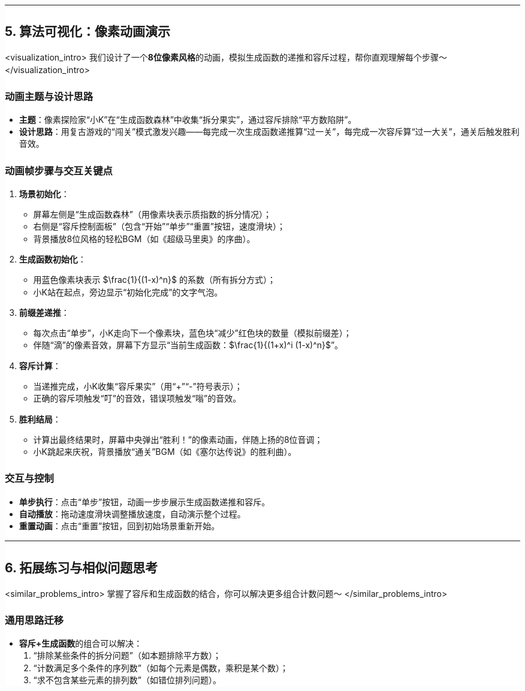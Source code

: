 
---

## 5. 算法可视化：像素动画演示

<visualization_intro>
我们设计了一个**8位像素风格**的动画，模拟生成函数的递推和容斥过程，帮你直观理解每个步骤～
</visualization_intro>

### 动画主题与设计思路
* **主题**：像素探险家“小K”在“生成函数森林”中收集“拆分果实”，通过容斥排除“平方数陷阱”。
* **设计思路**：用复古游戏的“闯关”模式激发兴趣——每完成一次生成函数递推算“过一关”，每完成一次容斥算“过一大关”，通关后触发胜利音效。


### 动画帧步骤与交互关键点
1. **场景初始化**：
   - 屏幕左侧是“生成函数森林”（用像素块表示质指数的拆分情况）；
   - 右侧是“容斥控制面板”（包含“开始”“单步”“重置”按钮，速度滑块）；
   - 背景播放8位风格的轻松BGM（如《超级马里奥》的序曲）。

2. **生成函数初始化**：
   - 用蓝色像素块表示 $\frac{1}{(1-x)^n}$ 的系数（所有拆分方式）；
   - 小K站在起点，旁边显示“初始化完成”的文字气泡。

3. **前缀差递推**：
   - 每次点击“单步”，小K走向下一个像素块，蓝色块“减少”红色块的数量（模拟前缀差）；
   - 伴随“滴”的像素音效，屏幕下方显示“当前生成函数：$\frac{1}{(1+x)^i (1-x)^n}$”。

4. **容斥计算**：
   - 当递推完成，小K收集“容斥果实”（用“+”“-”符号表示）；
   - 正确的容斥项触发“叮”的音效，错误项触发“嗡”的音效。

5. **胜利结局**：
   - 计算出最终结果时，屏幕中央弹出“胜利！”的像素动画，伴随上扬的8位音调；
   - 小K跳起来庆祝，背景播放“通关”BGM（如《塞尔达传说》的胜利曲）。


### 交互与控制
- **单步执行**：点击“单步”按钮，动画一步步展示生成函数递推和容斥。
- **自动播放**：拖动速度滑块调整播放速度，自动演示整个过程。
- **重置动画**：点击“重置”按钮，回到初始场景重新开始。


---

## 6. 拓展练习与相似问题思考

<similar_problems_intro>
掌握了容斥和生成函数的结合，你可以解决更多组合计数问题～
</similar_problems_intro>

### 通用思路迁移
- **容斥+生成函数**的组合可以解决：
  1. “排除某些条件的拆分问题”（如本题排除平方数）；
  2. “计数满足多个条件的序列数”（如每个元素是偶数，乘积是某个数）；
  3. “求不包含某些元素的排列数”（如错位排列问题）。
